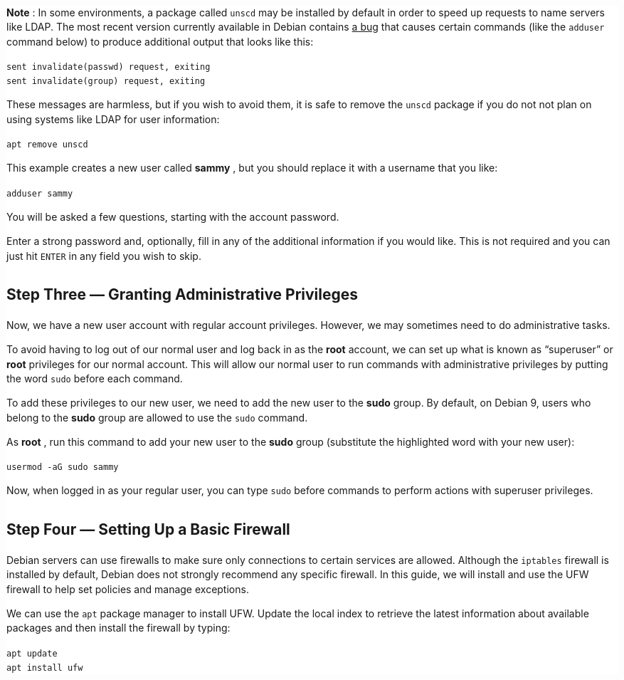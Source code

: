 **Note** : In some environments, a package called `unscd` may be installed by default in order to speed up requests to name servers like LDAP. The most recent version currently available in Debian contains [a bug](https://bugs.debian.org/cgi-bin/bugreport.cgi?bug=844447) that causes certain commands (like the `adduser` command below) to produce additional output that looks like this:

    sent invalidate(passwd) request, exiting
    sent invalidate(group) request, exiting

These messages are harmless, but if you wish to avoid them, it is safe to remove the `unscd` package if you do not not plan on using systems like LDAP for user information:

    apt remove unscd

This example creates a new user called **sammy** , but you should replace it with a username that you like:

    adduser sammy

You will be asked a few questions, starting with the account password.

Enter a strong password and, optionally, fill in any of the additional information if you would like. This is not required and you can just hit `ENTER` in any field you wish to skip.

## Step Three — Granting Administrative Privileges

Now, we have a new user account with regular account privileges. However, we may sometimes need to do administrative tasks.

To avoid having to log out of our normal user and log back in as the **root** account, we can set up what is known as “superuser” or **root** privileges for our normal account. This will allow our normal user to run commands with administrative privileges by putting the word `sudo` before each command.

To add these privileges to our new user, we need to add the new user to the **sudo** group. By default, on Debian 9, users who belong to the **sudo** group are allowed to use the `sudo` command.

As **root** , run this command to add your new user to the **sudo** group (substitute the highlighted word with your new user):

    usermod -aG sudo sammy

Now, when logged in as your regular user, you can type `sudo` before commands to perform actions with superuser privileges.

## Step Four — Setting Up a Basic Firewall

Debian servers can use firewalls to make sure only connections to certain services are allowed. Although the `iptables` firewall is installed by default, Debian does not strongly recommend any specific firewall. In this guide, we will install and use the UFW firewall to help set policies and manage exceptions.

We can use the `apt` package manager to install UFW. Update the local index to retrieve the latest information about available packages and then install the firewall by typing:

    apt update
    apt install ufw
